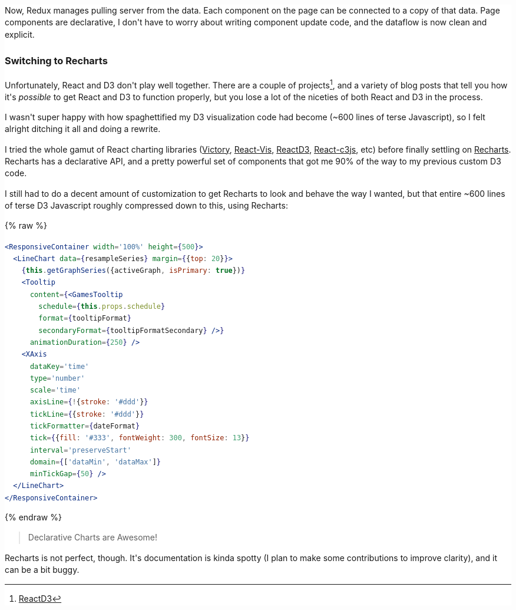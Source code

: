 Now, Redux manages pulling server from the data. Each component on the page can be connected to a copy of that data. Page components are declarative, I don't have to worry about writing component update code, and the dataflow is now clean and explicit.

### Switching to Recharts

Unfortunately, React and D3 don't play well together. There are a couple of projects[^2], and a variety of blog posts that tell you how it's *possible* to get React and D3 to function properly, but you lose a lot of the niceties of both React and D3 in the process.

I wasn't super happy with how spaghettified my D3 visualization code had become (~600 lines of terse Javascript), so I felt alright ditching it all and doing a rewrite.

I tried the whole gamut of React charting libraries ([Victory](https://github.com/FormidableLabs/victory), [React-Vis](https://github.com/uber/react-vis), [ReactD3](http://www.reactd3.org/), [React-c3js](https://www.npmjs.com/package/react-c3js), etc) before finally settling on [Recharts](http://recharts.org). Recharts has a declarative API, and a pretty powerful set of components that got me 90% of the way to my previous custom D3 code.

I still had to do a decent amount of customization to get Recharts to look and behave the way I wanted, but that entire ~600 lines of terse D3 Javascript roughly compressed down to this, using Recharts:

{% raw %}
```jsx
<ResponsiveContainer width='100%' height={500}>
  <LineChart data={resampleSeries} margin={{top: 20}}>
    {this.getGraphSeries({activeGraph, isPrimary: true})}
    <Tooltip
      content={<GamesTooltip
        schedule={this.props.schedule}
        format={tooltipFormat}
        secondaryFormat={tooltipFormatSecondary} />}
      animationDuration={250} />
    <XAxis
      dataKey='time'
      type='number'
      scale='time'
      axisLine={!{stroke: '#ddd'}}
      tickLine={{stroke: '#ddd'}}
      tickFormatter={dateFormat}
      tick={{fill: '#333', fontWeight: 300, fontSize: 13}}
      interval='preserveStart'
      domain={['dataMin', 'dataMax']}
      minTickGap={50} />
  </LineChart>
</ResponsiveContainer>
```
{% endraw %}

> Declarative Charts are Awesome!

Recharts is not perfect, though. It's documentation is kinda spotty (I plan to make some contributions to improve clarity), and it can be a bit buggy.


[^1]: You can read my writeup of AGDQ 2017 [here](http://benjamincongdon.me/blog/2017/01/22/GDQStatus-AGDQ-2017-Post-Mortem/).
[^2]: [ReactD3](http://www.reactd3.org/)